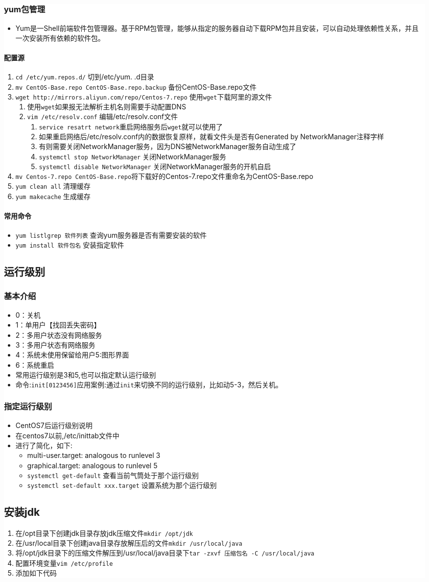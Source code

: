 ### yum包管理

* Yum是一Shell前端软件包管理器。基于RPM包管理，能够从指定的服务器自动下载RPM包并且安装，可以自动处理依赖性关系，并且一次安装所有依赖的软件包。

#### 配置源

1. `cd /etc/yum.repos.d/` 切到/etc/yum.	.d目录
2. `mv CentOS-Base.repo CentOS-Base.repo.backup` 备份CentOS-Base.repo文件
3. `wget http://mirrors.aliyun.com/repo/Centos-7.repo` 使用`wget`下载阿里的源文件
   1. 使用`wget`如果报无法解析主机名则需要手动配置DNS
   2. `vim /etc/resolv.conf` 编辑/etc/resolv.conf文件
      1. `service resatrt network`重启网络服务后`wget`就可以使用了
      2. 如果重启网络后/etc/resolv.conf内的数据恢复原样，就看文件头是否有Generated by NetworkManager注释字样
      3. 有则需要关闭NetworkManager服务，因为DNS被NetworkManager服务自动生成了
      4. `systemctl stop NetworkManager` 关闭NetworkManager服务
      5. `systemctl disable NetworkManager` 关闭NetworkManager服务的开机自启
4. `mv Centos-7.repo CentOS-Base.repo`将下载好的Centos-7.repo文件重命名为CentOS-Base.repo
5. `yum clean all` 清理缓存
6. `yum makecache` 生成缓存

#### 常用命令

* `yum listlgrep 软件列表` 查询yum服务器是否有需要安装的软件
* `yum install 软件包名` 安装指定软件

## 运行级别

### 基本介绍
* 0：关机
* 1：单用户【找回丢失密码】
* 2：多用户状态没有网络服务
* 3：多用户状态有网络服务
* 4：系统未使用保留给用户5:图形界面
* 6：系统重启
* 常用运行级别是3和5,也可以指定默认运行级别
* 命令:`init[0123456]`应用案例:通过`init`来切换不同的运行级别，比如动5-3，然后关机。

### 指定运行级别
* CentOS7后运行级别说明
* 在centos7以前,/etc/inittab文件中
* 进行了简化，如下:
    * multi-user.target: analogous to runlevel 3
    * graphical.target: analogous to runlevel 5
    * `systemctl get-default` 查看当前气筒处于那个运行级别
    * `systemctl set-default xxx.target` 设置系统为那个运行级别

## 安装jdk

1. 在/opt目录下创建jdk目录存放jdk压缩文件`mkdir /opt/jdk`
2. 在/usr/local目录下创建java目录存放解压后的文件`mkdir /usr/local/java`
3. 将/opt/jdk目录下的压缩文件解压到/usr/local/java目录下`tar -zxvf 压缩包名 -C /usr/local/java`
4. 配置环境变量`vim /etc/profile`
5. 添加如下代码
